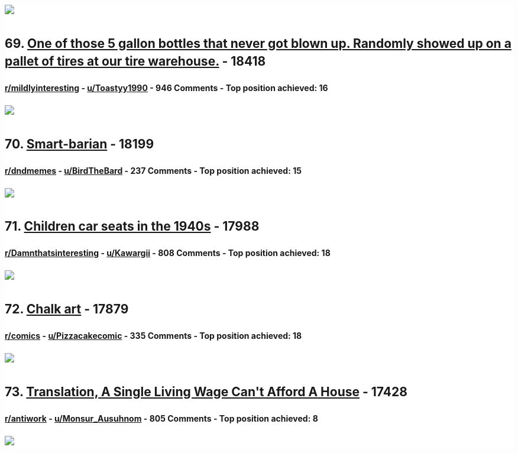 <a href="https://v.redd.it/t7gh61bka7za1"><img src="https://b.thumbs.redditmedia.com/8PbaOJcpbkU_gp5_laa22yWdFOkqWRoWNbPWWnZJH2Y.jpg"></img></a>

## 69. [One of those 5 gallon bottles that never got blown up. Randomly showed up on a pallet of tires at our tire warehouse.](http://reddit.com/r/mildlyinteresting/comments/13ew8vk/one_of_those_5_gallon_bottles_that_never_got/) - 18418
#### [r/mildlyinteresting](http://reddit.com/r/mildlyinteresting) - [u/Toastyy1990](http://reddit.com/u/Toastyy1990) - 946 Comments - Top position achieved: 16

<a href="https://i.redd.it/apwo1db4iaza1.jpg"><img src="https://a.thumbs.redditmedia.com/aKouc9APxkAGV21S9h40BSDpPiiSwTbiZLTEJWgMPp0.jpg"></img></a>

## 70. [Smart-barian](http://reddit.com/r/dndmemes/comments/13eogak/smartbarian/) - 18199
#### [r/dndmemes](http://reddit.com/r/dndmemes) - [u/BirdTheBard](http://reddit.com/u/BirdTheBard) - 237 Comments - Top position achieved: 15

<a href="https://i.redd.it/d907nn0i39za1.gif"><img src="https://b.thumbs.redditmedia.com/rPU-xY4UB71E5SSl2EgfUtsR3NoTQ4R4F8QJX72xL8Y.jpg"></img></a>

## 71. [Children car seats in the 1940s](http://reddit.com/r/Damnthatsinteresting/comments/13eldt3/children_car_seats_in_the_1940s/) - 17988
#### [r/Damnthatsinteresting](http://reddit.com/r/Damnthatsinteresting) - [u/Kawargii](http://reddit.com/u/Kawargii) - 808 Comments - Top position achieved: 18

<a href="https://i.redd.it/heg62ymzz6za1.jpg"><img src="https://b.thumbs.redditmedia.com/M6Hf06XAbfJoYSXWTbvxE0HJIVboqOuXZDeuoT65LWA.jpg"></img></a>

## 72. [Chalk art](http://reddit.com/r/comics/comments/13eklpo/chalk_art/) - 17879
#### [r/comics](http://reddit.com/r/comics) - [u/Pizzacakecomic](http://reddit.com/u/Pizzacakecomic) - 335 Comments - Top position achieved: 18

<a href="https://i.redd.it/70bu9q3rt6za1.png"><img src="https://b.thumbs.redditmedia.com/BkM9HXtajd01C0_4deqsUL9HvWfw8KkiF-n-KG4lUZQ.jpg"></img></a>

## 73. [Translation, A Single Living Wage Can't Afford A House](http://reddit.com/r/antiwork/comments/13ezsao/translation_a_single_living_wage_cant_afford_a/) - 17428
#### [r/antiwork](http://reddit.com/r/antiwork) - [u/Monsur_Ausuhnom](http://reddit.com/u/Monsur_Ausuhnom) - 805 Comments - Top position achieved: 8

<a href="https://i.redd.it/mo54nv8fn9za1.jpg"><img src="https://b.thumbs.redditmedia.com/6TXfUz36E_Kd5ROsUwJk-j14NLOGOEAv4pCymyOqdbY.jpg"></img></a>
